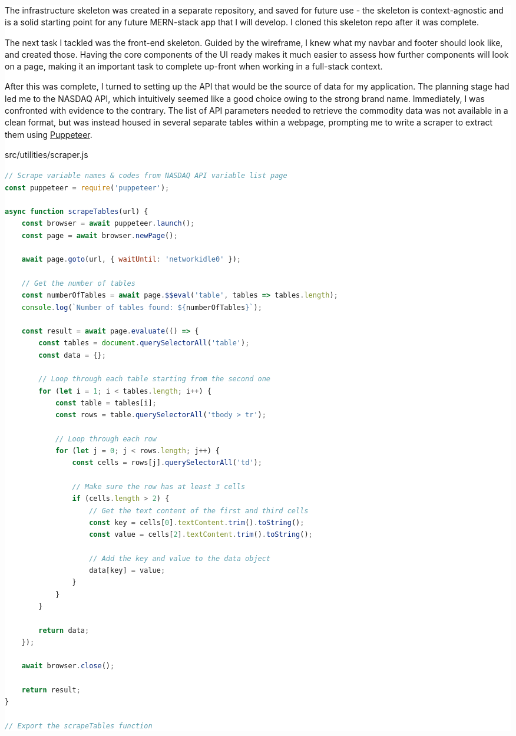 The infrastructure skeleton was created in a separate repository, and saved for future use - the skeleton is context-agnostic and is a solid starting point for any future MERN-stack app that I will develop. I cloned this skeleton repo after it was complete.

The next task I tackled was the front-end skeleton. Guided by the wireframe, I knew what my navbar and footer should look like, and created those. Having the core components of the UI ready makes it much easier to assess how further components will look on a page, making it an important task to complete up-front when working in a full-stack context.

After this was complete, I turned to setting up the API that would be the source of data for my application. The planning stage had led me to the NASDAQ API, which intuitively seemed like a good choice owing to the strong brand name. Immediately, I was confronted with evidence to the contrary. The list of API parameters needed to retrieve the commodity data was not available in a clean format, but was instead housed in several separate tables within a webpage, prompting me to write a scraper to extract them using [Puppeteer](https://www.npmjs.com/package/puppeteer).

src/utilities/scraper.js
```javascript
// Scrape variable names & codes from NASDAQ API variable list page
const puppeteer = require('puppeteer');

async function scrapeTables(url) {
    const browser = await puppeteer.launch();
    const page = await browser.newPage();

    await page.goto(url, { waitUntil: 'networkidle0' });

    // Get the number of tables
    const numberOfTables = await page.$$eval('table', tables => tables.length);
    console.log(`Number of tables found: ${numberOfTables}`);

    const result = await page.evaluate(() => {
        const tables = document.querySelectorAll('table');
        const data = {};

        // Loop through each table starting from the second one
        for (let i = 1; i < tables.length; i++) {
            const table = tables[i];
            const rows = table.querySelectorAll('tbody > tr');

            // Loop through each row
            for (let j = 0; j < rows.length; j++) {
                const cells = rows[j].querySelectorAll('td');
                
                // Make sure the row has at least 3 cells
                if (cells.length > 2) {
                    // Get the text content of the first and third cells
                    const key = cells[0].textContent.trim().toString();
                    const value = cells[2].textContent.trim().toString();
                    
                    // Add the key and value to the data object
                    data[key] = value;
                }
            }
        }

        return data;
    });

    await browser.close();

    return result;
}

// Export the scrapeTables function
```